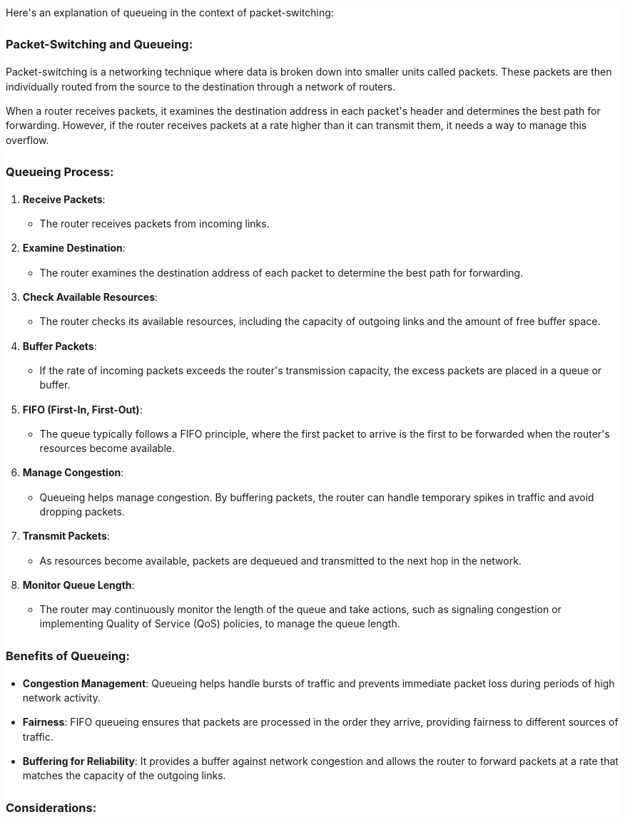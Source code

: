 Here's an explanation of queueing in the context of packet-switching:

### Packet-Switching and Queueing:

Packet-switching is a networking technique where data is broken down into smaller units called packets. These packets are then individually routed from the source to the destination through a network of routers.

When a router receives packets, it examines the destination address in each packet's header and determines the best path for forwarding. However, if the router receives packets at a rate higher than it can transmit them, it needs a way to manage this overflow.

### Queueing Process:

1. **Receive Packets**:
   - The router receives packets from incoming links.

2. **Examine Destination**:
   - The router examines the destination address of each packet to determine the best path for forwarding.

3. **Check Available Resources**:
   - The router checks its available resources, including the capacity of outgoing links and the amount of free buffer space.

4. **Buffer Packets**:
   - If the rate of incoming packets exceeds the router's transmission capacity, the excess packets are placed in a queue or buffer.

5. **FIFO (First-In, First-Out)**:
   - The queue typically follows a FIFO principle, where the first packet to arrive is the first to be forwarded when the router's resources become available.

6. **Manage Congestion**:
   - Queueing helps manage congestion. By buffering packets, the router can handle temporary spikes in traffic and avoid dropping packets.

7. **Transmit Packets**:
   - As resources become available, packets are dequeued and transmitted to the next hop in the network.

8. **Monitor Queue Length**:
   - The router may continuously monitor the length of the queue and take actions, such as signaling congestion or implementing Quality of Service (QoS) policies, to manage the queue length.

### Benefits of Queueing:

- **Congestion Management**: Queueing helps handle bursts of traffic and prevents immediate packet loss during periods of high network activity.

- **Fairness**: FIFO queueing ensures that packets are processed in the order they arrive, providing fairness to different sources of traffic.

- **Buffering for Reliability**: It provides a buffer against network congestion and allows the router to forward packets at a rate that matches the capacity of the outgoing links.

### Considerations:
